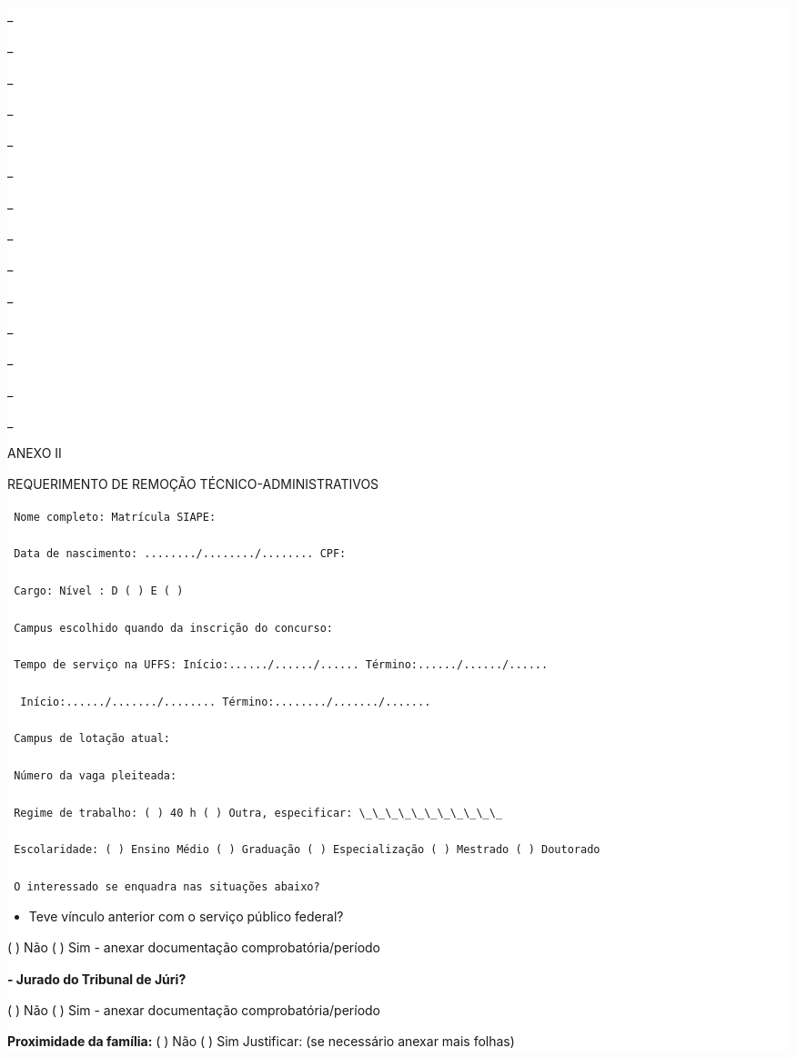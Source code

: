  \_

 \_

 \_

 \_

 \_

 \_

 \_

 \_

 \_

 \_

 \_

 \_

 \_

 \_

  

 ANEXO II

 REQUERIMENTO DE REMOÇÃO TÉCNICO-ADMINISTRATIVOS

     Nome completo: Matrícula SIAPE: 

     Data de nascimento: ......../......../........ CPF:

     Cargo: Nível : D ( ) E ( )

     Campus escolhido quando da inscrição do concurso:

     Tempo de serviço na UFFS: Início:....../....../...... Término:....../....../......

      Início:....../......./........ Término:......../......./.......

     Campus de lotação atual: 

     Número da vaga pleiteada:

     Regime de trabalho: ( ) 40 h ( ) Outra, especificar: \_\_\_\_\_\_\_\_\_\_\_ 

     Escolaridade: ( ) Ensino Médio ( ) Graduação ( ) Especialização ( ) Mestrado ( ) Doutorado

     O interessado se enquadra nas situações abaixo?

 - Teve vínculo anterior com o serviço público federal?

 ( ) Não ( ) Sim - anexar documentação comprobatória/período

 **- Jurado do Tribunal de Júri?** 

 ( ) Não ( ) Sim - anexar documentação comprobatória/período

 **Proximidade da família:** ( ) Não ( ) Sim Justificar: (se necessário anexar mais folhas)

